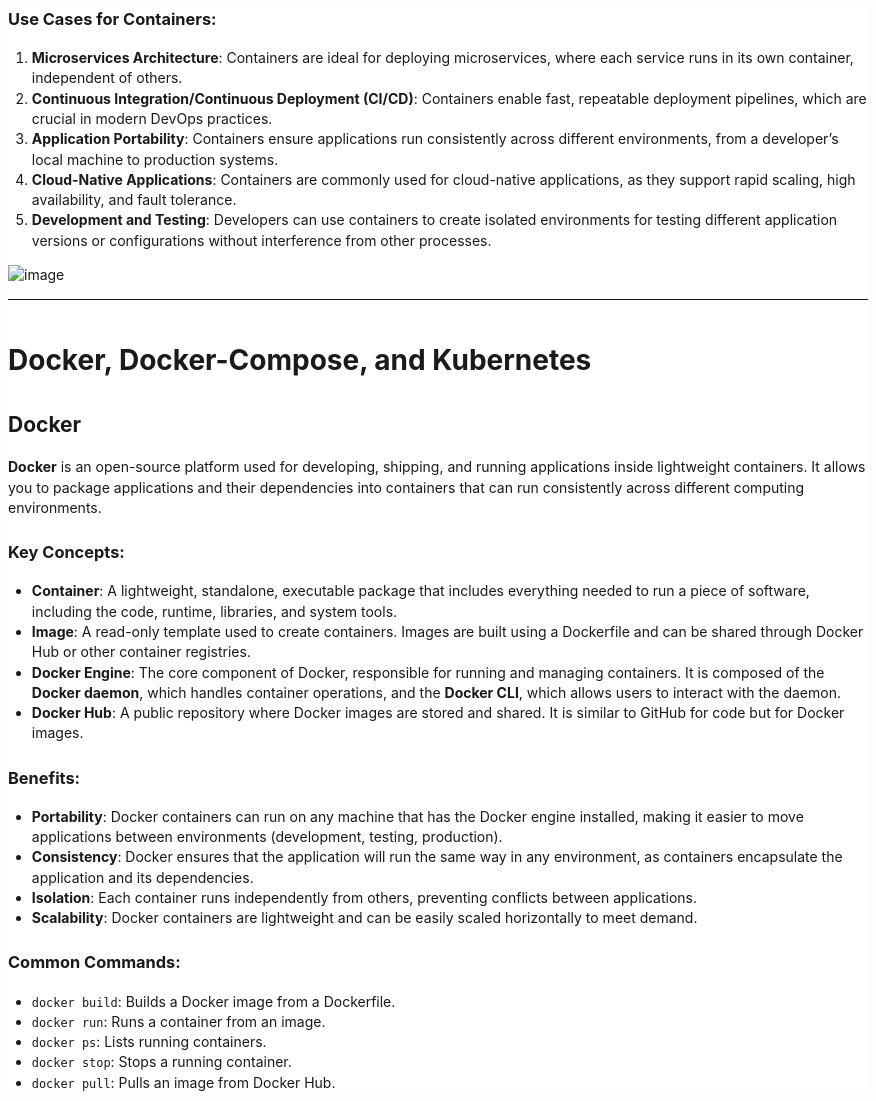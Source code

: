 ### Use Cases for Containers:
1. **Microservices Architecture**: Containers are ideal for deploying microservices, where each service runs in its own container, independent of others.
2. **Continuous Integration/Continuous Deployment (CI/CD)**: Containers enable fast, repeatable deployment pipelines, which are crucial in modern DevOps practices.
3. **Application Portability**: Containers ensure applications run consistently across different environments, from a developer’s local machine to production systems.
4. **Cloud-Native Applications**: Containers are commonly used for cloud-native applications, as they support rapid scaling, high availability, and fault tolerance.
5. **Development and Testing**: Developers can use containers to create isolated environments for testing different application versions or configurations without interference from other processes.

![image](https://github.com/user-attachments/assets/8da2f5ea-1700-40db-a12e-285427f88665)

---

# Docker, Docker-Compose, and Kubernetes

## Docker

**Docker** is an open-source platform used for developing, shipping, and running applications inside lightweight containers. It allows you to package applications and their dependencies into containers that can run consistently across different computing environments.

### Key Concepts:
- **Container**: A lightweight, standalone, executable package that includes everything needed to run a piece of software, including the code, runtime, libraries, and system tools.
- **Image**: A read-only template used to create containers. Images are built using a Dockerfile and can be shared through Docker Hub or other container registries.
- **Docker Engine**: The core component of Docker, responsible for running and managing containers. It is composed of the **Docker daemon**, which handles container operations, and the **Docker CLI**, which allows users to interact with the daemon.
- **Docker Hub**: A public repository where Docker images are stored and shared. It is similar to GitHub for code but for Docker images.

### Benefits:
- **Portability**: Docker containers can run on any machine that has the Docker engine installed, making it easier to move applications between environments (development, testing, production).
- **Consistency**: Docker ensures that the application will run the same way in any environment, as containers encapsulate the application and its dependencies.
- **Isolation**: Each container runs independently from others, preventing conflicts between applications.
- **Scalability**: Docker containers are lightweight and can be easily scaled horizontally to meet demand.

### Common Commands:
- `docker build`: Builds a Docker image from a Dockerfile.
- `docker run`: Runs a container from an image.
- `docker ps`: Lists running containers.
- `docker stop`: Stops a running container.
- `docker pull`: Pulls an image from Docker Hub.
